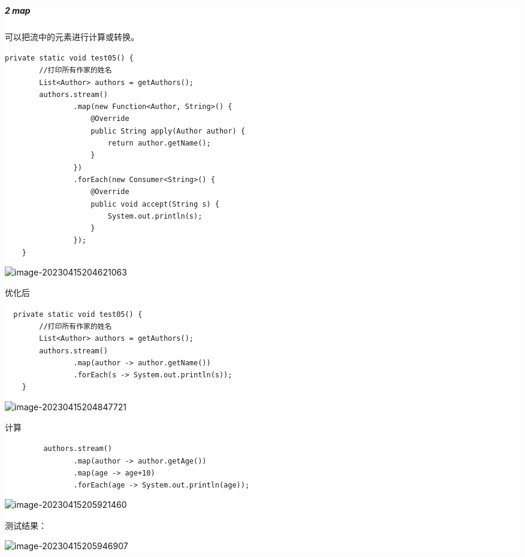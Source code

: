 ##### 2 map

可以把流中的元素进行计算或转换。

```
private static void test05() {
        //打印所有作家的姓名
        List<Author> authors = getAuthors();
        authors.stream()
                .map(new Function<Author, String>() {
                    @Override
                    public String apply(Author author) {
                        return author.getName();
                    }
                })
                .forEach(new Consumer<String>() {
                    @Override
                    public void accept(String s) {
                        System.out.println(s);
                    }
                });
    }
```

![image-20230415204621063](https://jiangteddy.oss-cn-shanghai.aliyuncs.com/img2/image-20230415204621063.png)

优化后

```
  private static void test05() {
        //打印所有作家的姓名
        List<Author> authors = getAuthors();
        authors.stream()
                .map(author -> author.getName())
                .forEach(s -> System.out.println(s));
    }
```

![image-20230415204847721](https://jiangteddy.oss-cn-shanghai.aliyuncs.com/img2/image-20230415204847721.png)

计算

```
         authors.stream()
                .map(author -> author.getAge())
                .map(age -> age+10)
                .forEach(age -> System.out.println(age));
```

![image-20230415205921460](https://jiangteddy.oss-cn-shanghai.aliyuncs.com/img2/image-20230415205921460.png)

测试结果：

![image-20230415205946907](https://jiangteddy.oss-cn-shanghai.aliyuncs.com/img2/image-20230415205946907.png)
